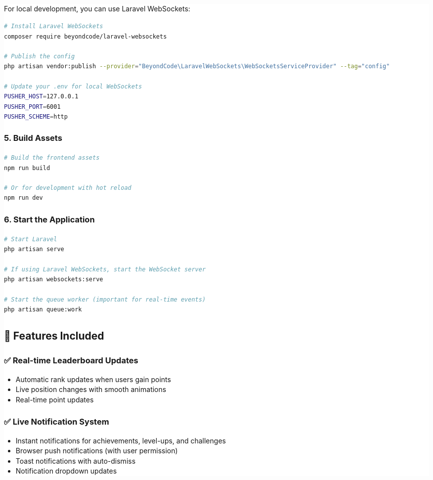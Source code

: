 For local development, you can use Laravel WebSockets:

```bash
# Install Laravel WebSockets
composer require beyondcode/laravel-websockets

# Publish the config
php artisan vendor:publish --provider="BeyondCode\LaravelWebSockets\WebSocketsServiceProvider" --tag="config"

# Update your .env for local WebSockets
PUSHER_HOST=127.0.0.1
PUSHER_PORT=6001
PUSHER_SCHEME=http
```

### 5. Build Assets

```bash
# Build the frontend assets
npm run build

# Or for development with hot reload
npm run dev
```

### 6. Start the Application

```bash
# Start Laravel
php artisan serve

# If using Laravel WebSockets, start the WebSocket server
php artisan websockets:serve

# Start the queue worker (important for real-time events)
php artisan queue:work
```

## 🎯 Features Included

### ✅ Real-time Leaderboard Updates
- Automatic rank updates when users gain points
- Live position changes with smooth animations
- Real-time point updates

### ✅ Live Notification System
- Instant notifications for achievements, level-ups, and challenges
- Browser push notifications (with user permission)
- Toast notifications with auto-dismiss
- Notification dropdown updates
